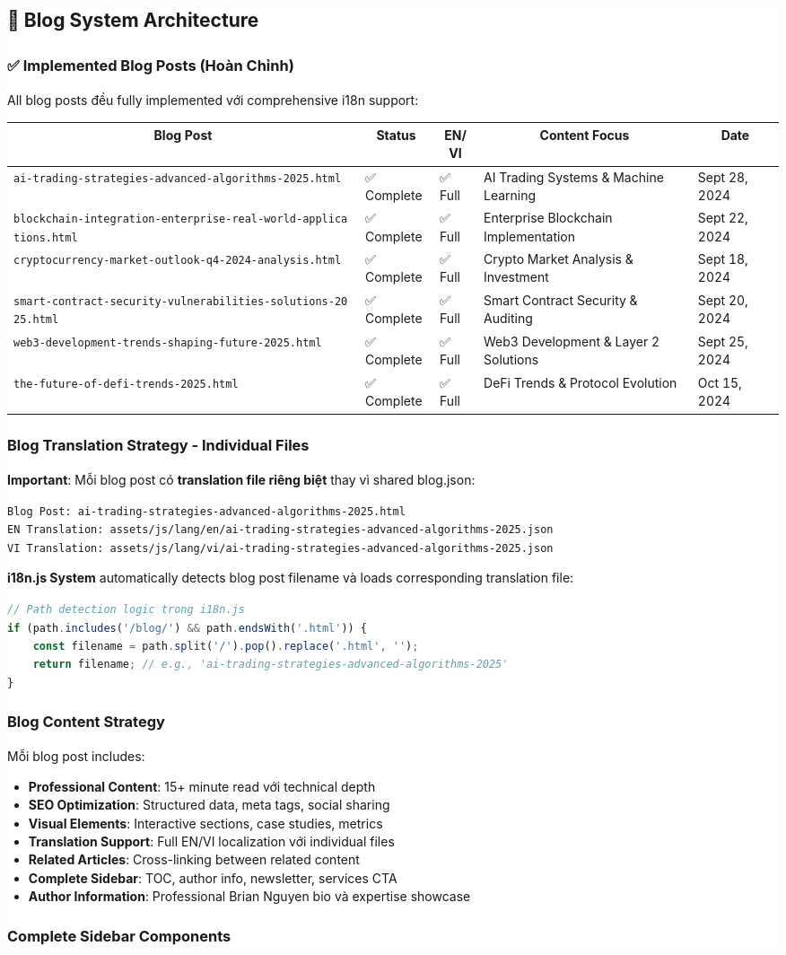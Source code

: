 
## 📝 **Blog System Architecture**

### **✅ Implemented Blog Posts (Hoàn Chỉnh)**

All blog posts đều fully implemented với comprehensive i18n support:

| Blog Post | Status | EN/VI | Content Focus | Date |
|-----------|--------|-------|---------------|------|
| `ai-trading-strategies-advanced-algorithms-2025.html` | ✅ Complete | ✅ Full | AI Trading Systems & Machine Learning | Sept 28, 2024 |
| `blockchain-integration-enterprise-real-world-applications.html` | ✅ Complete | ✅ Full | Enterprise Blockchain Implementation | Sept 22, 2024 |
| `cryptocurrency-market-outlook-q4-2024-analysis.html` | ✅ Complete | ✅ Full | Crypto Market Analysis & Investment | Sept 18, 2024 |
| `smart-contract-security-vulnerabilities-solutions-2025.html` | ✅ Complete | ✅ Full | Smart Contract Security & Auditing | Sept 20, 2024 |
| `web3-development-trends-shaping-future-2025.html` | ✅ Complete | ✅ Full | Web3 Development & Layer 2 Solutions | Sept 25, 2024 |
| `the-future-of-defi-trends-2025.html` | ✅ Complete | ✅ Full | DeFi Trends & Protocol Evolution | Oct 15, 2024 |

### **Blog Translation Strategy - Individual Files**

**Important**: Mỗi blog post có **translation file riêng biệt** thay vì shared blog.json:

```
Blog Post: ai-trading-strategies-advanced-algorithms-2025.html
EN Translation: assets/js/lang/en/ai-trading-strategies-advanced-algorithms-2025.json  
VI Translation: assets/js/lang/vi/ai-trading-strategies-advanced-algorithms-2025.json
```

**i18n.js System** automatically detects blog post filename và loads corresponding translation file:

```javascript
// Path detection logic trong i18n.js
if (path.includes('/blog/') && path.endsWith('.html')) {
    const filename = path.split('/').pop().replace('.html', '');
    return filename; // e.g., 'ai-trading-strategies-advanced-algorithms-2025'
}
```

### **Blog Content Strategy**

Mỗi blog post includes:
- **Professional Content**: 15+ minute read với technical depth
- **SEO Optimization**: Structured data, meta tags, social sharing
- **Visual Elements**: Interactive sections, case studies, metrics
- **Translation Support**: Full EN/VI localization với individual files
- **Related Articles**: Cross-linking between related content
- **Complete Sidebar**: TOC, author info, newsletter, services CTA
- **Author Information**: Professional Brian Nguyen bio và expertise showcase

### **Complete Sidebar Components**
